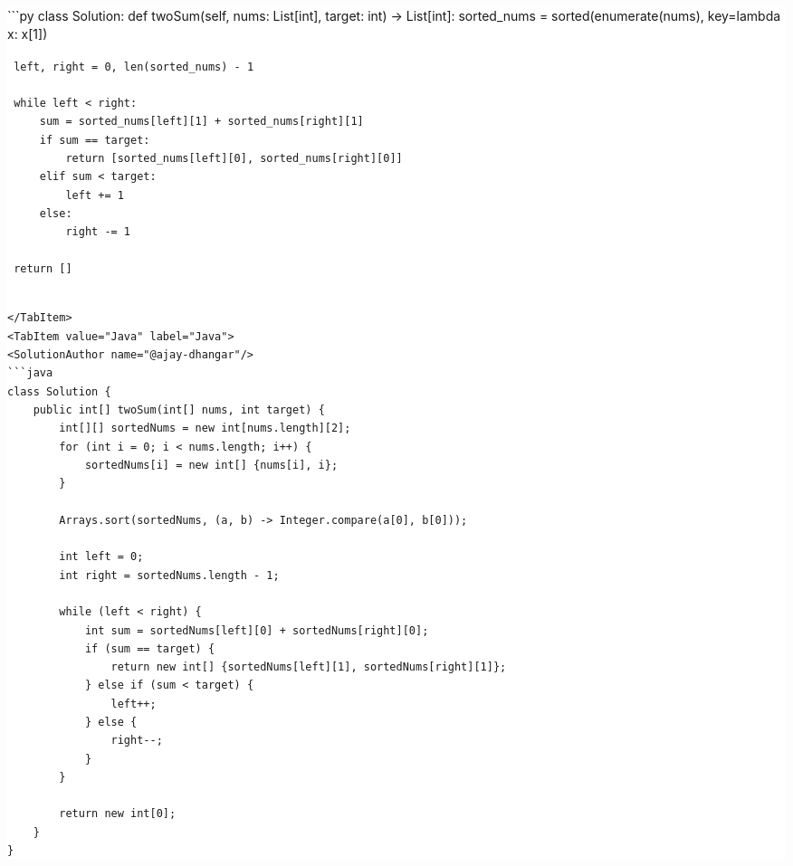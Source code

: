 </TabItem>
<TabItem value="Python" label="Python">
<SolutionAuthor name="@ajay-dhangar"/>
```py
  class Solution:
   def twoSum(self, nums: List[int], target: int) -> List[int]:
     sorted_nums = sorted(enumerate(nums), key=lambda x: x[1])

     left, right = 0, len(sorted_nums) - 1

     while left < right:
         sum = sorted_nums[left][1] + sorted_nums[right][1]
         if sum == target:
             return [sorted_nums[left][0], sorted_nums[right][0]]
         elif sum < target:
             left += 1
         else:
             right -= 1

     return []

````

</TabItem>
<TabItem value="Java" label="Java">
<SolutionAuthor name="@ajay-dhangar"/>
```java
class Solution {
    public int[] twoSum(int[] nums, int target) {
        int[][] sortedNums = new int[nums.length][2];
        for (int i = 0; i < nums.length; i++) {
            sortedNums[i] = new int[] {nums[i], i};
        }

        Arrays.sort(sortedNums, (a, b) -> Integer.compare(a[0], b[0]));

        int left = 0;
        int right = sortedNums.length - 1;

        while (left < right) {
            int sum = sortedNums[left][0] + sortedNums[right][0];
            if (sum == target) {
                return new int[] {sortedNums[left][1], sortedNums[right][1]};
            } else if (sum < target) {
                left++;
            } else {
                right--;
            }
        }

        return new int[0];
    }
}
````
